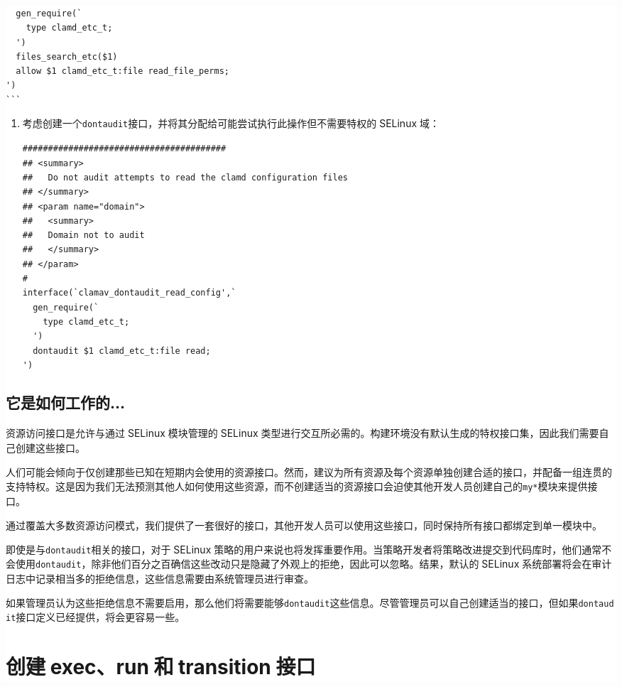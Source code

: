       gen_require(`
        type clamd_etc_t;
      ')
      files_search_etc($1)
      allow $1 clamd_etc_t:file read_file_perms;
    ')
    ```

1.  考虑创建一个`dontaudit`接口，并将其分配给可能尝试执行此操作但不需要特权的 SELinux 域：

    ```
    ########################################
    ## <summary>
    ##   Do not audit attempts to read the clamd configuration files
    ## </summary>
    ## <param name="domain">
    ##   <summary>
    ##   Domain not to audit
    ##   </summary>
    ## </param>
    #
    interface(`clamav_dontaudit_read_config',`
      gen_require(`
        type clamd_etc_t;
      ')
      dontaudit $1 clamd_etc_t:file read;
    ')
    ```

## 它是如何工作的…

资源访问接口是允许与通过 SELinux 模块管理的 SELinux 类型进行交互所必需的。构建环境没有默认生成的特权接口集，因此我们需要自己创建这些接口。

人们可能会倾向于仅创建那些已知在短期内会使用的资源接口。然而，建议为所有资源及每个资源单独创建合适的接口，并配备一组连贯的支持特权。这是因为我们无法预测其他人如何使用这些资源，而不创建适当的资源接口会迫使其他开发人员创建自己的`my*`模块来提供接口。

通过覆盖大多数资源访问模式，我们提供了一套很好的接口，其他开发人员可以使用这些接口，同时保持所有接口都绑定到单一模块中。

即使是与`dontaudit`相关的接口，对于 SELinux 策略的用户来说也将发挥重要作用。当策略开发者将策略改进提交到代码库时，他们通常不会使用`dontaudit`，除非他们百分之百确信这些改动只是隐藏了外观上的拒绝，因此可以忽略。结果，默认的 SELinux 系统部署将会在审计日志中记录相当多的拒绝信息，这些信息需要由系统管理员进行审查。

如果管理员认为这些拒绝信息不需要启用，那么他们将需要能够`dontaudit`这些信息。尽管管理员可以自己创建适当的接口，但如果`dontaudit`接口定义已经提供，将会更容易一些。

# 创建 exec、run 和 transition 接口
